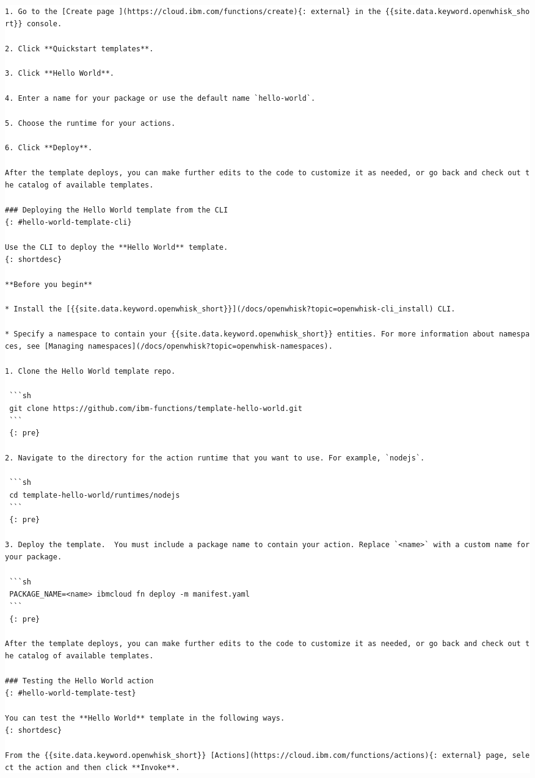    ```
1. Go to the [Create page ](https://cloud.ibm.com/functions/create){: external} in the {{site.data.keyword.openwhisk_short}} console.

2. Click **Quickstart templates**.

3. Click **Hello World**.

4. Enter a name for your package or use the default name `hello-world`.

5. Choose the runtime for your actions.

6. Click **Deploy**.

After the template deploys, you can make further edits to the code to customize it as needed, or go back and check out the catalog of available templates.

### Deploying the Hello World template from the CLI
{: #hello-world-template-cli}

Use the CLI to deploy the **Hello World** template.
{: shortdesc}

**Before you begin**

* Install the [{{site.data.keyword.openwhisk_short}}](/docs/openwhisk?topic=openwhisk-cli_install) CLI.

* Specify a namespace to contain your {{site.data.keyword.openwhisk_short}} entities. For more information about namespaces, see [Managing namespaces](/docs/openwhisk?topic=openwhisk-namespaces).

1. Clone the Hello World template repo.

    ```sh
    git clone https://github.com/ibm-functions/template-hello-world.git
    ```
    {: pre}

2. Navigate to the directory for the action runtime that you want to use. For example, `nodejs`.

    ```sh
    cd template-hello-world/runtimes/nodejs
    ```
    {: pre}

3. Deploy the template.  You must include a package name to contain your action. Replace `<name>` with a custom name for your package.

    ```sh
    PACKAGE_NAME=<name> ibmcloud fn deploy -m manifest.yaml
    ```
    {: pre}

After the template deploys, you can make further edits to the code to customize it as needed, or go back and check out the catalog of available templates.

### Testing the Hello World action
{: #hello-world-template-test}

You can test the **Hello World** template in the following ways.
{: shortdesc}

From the {{site.data.keyword.openwhisk_short}} [Actions](https://cloud.ibm.com/functions/actions){: external} page, select the action and then click **Invoke**.
   ```